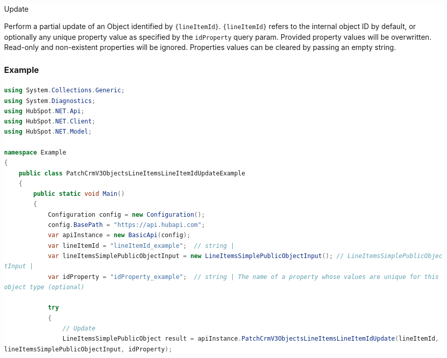 Update

Perform a partial update of an Object identified by `{lineItemId}`. `{lineItemId}` refers to the internal object ID by default, or optionally any unique property value as specified by the `idProperty` query param. Provided property values will be overwritten. Read-only and non-existent properties will be ignored. Properties values can be cleared by passing an empty string.

### Example
```csharp
using System.Collections.Generic;
using System.Diagnostics;
using HubSpot.NET.Api;
using HubSpot.NET.Client;
using HubSpot.NET.Model;

namespace Example
{
    public class PatchCrmV3ObjectsLineItemsLineItemIdUpdateExample
    {
        public static void Main()
        {
            Configuration config = new Configuration();
            config.BasePath = "https://api.hubapi.com";
            var apiInstance = new BasicApi(config);
            var lineItemId = "lineItemId_example";  // string | 
            var lineItemsSimplePublicObjectInput = new LineItemsSimplePublicObjectInput(); // LineItemsSimplePublicObjectInput | 
            var idProperty = "idProperty_example";  // string | The name of a property whose values are unique for this object type (optional) 

            try
            {
                // Update
                LineItemsSimplePublicObject result = apiInstance.PatchCrmV3ObjectsLineItemsLineItemIdUpdate(lineItemId, lineItemsSimplePublicObjectInput, idProperty);
